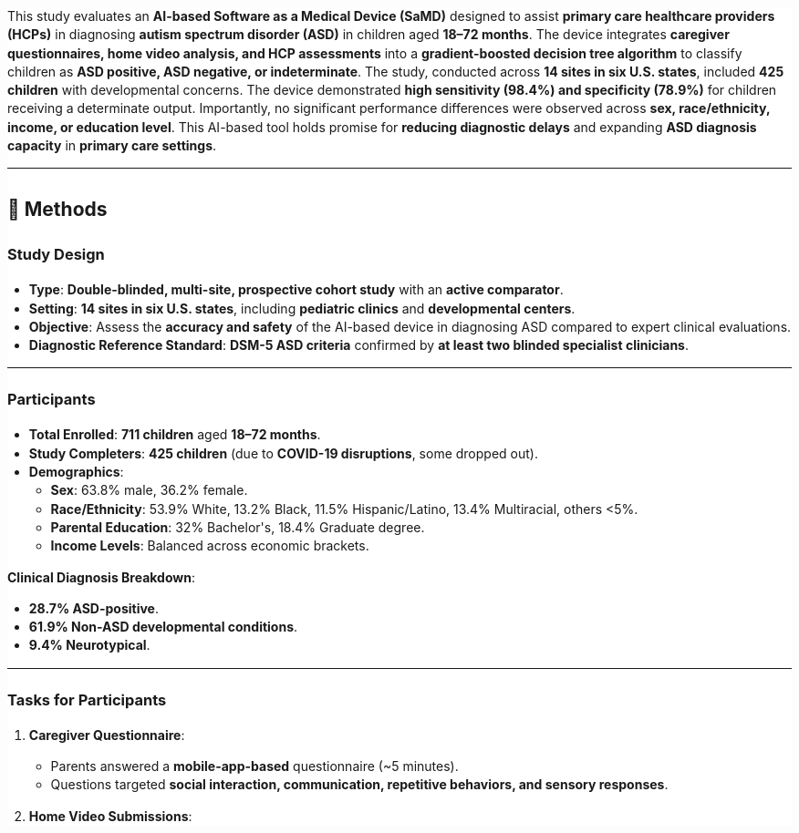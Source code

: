 This study evaluates an **AI-based Software as a Medical Device (SaMD)** designed to assist **primary care healthcare providers (HCPs)** in diagnosing **autism spectrum disorder (ASD)** in children aged **18–72 months**. The device integrates **caregiver questionnaires, home video analysis, and HCP assessments** into a **gradient-boosted decision tree algorithm** to classify children as **ASD positive, ASD negative, or indeterminate**. The study, conducted across **14 sites in six U.S. states**, included **425 children** with developmental concerns. The device demonstrated **high sensitivity (98.4%) and specificity (78.9%)** for children receiving a determinate output. Importantly, no significant performance differences were observed across **sex, race/ethnicity, income, or education level**. This AI-based tool holds promise for **reducing diagnostic delays** and expanding **ASD diagnosis capacity** in **primary care settings**.

---

## 🔬 Methods

### **Study Design**

- **Type**: **Double-blinded, multi-site, prospective cohort study** with an **active comparator**.
- **Setting**: **14 sites in six U.S. states**, including **pediatric clinics** and **developmental centers**.
- **Objective**: Assess the **accuracy and safety** of the AI-based device in diagnosing ASD compared to expert clinical evaluations.
- **Diagnostic Reference Standard**: **DSM-5 ASD criteria** confirmed by **at least two blinded specialist clinicians**.

---

### **Participants**

- **Total Enrolled**: **711 children** aged **18–72 months**.
- **Study Completers**: **425 children** (due to **COVID-19 disruptions**, some dropped out).
- **Demographics**:
    - **Sex**: 63.8% male, 36.2% female.
    - **Race/Ethnicity**: 53.9% White, 13.2% Black, 11.5% Hispanic/Latino, 13.4% Multiracial, others <5%.
    - **Parental Education**: 32% Bachelor's, 18.4% Graduate degree.
    - **Income Levels**: Balanced across economic brackets.

**Clinical Diagnosis Breakdown**:

- **28.7% ASD-positive**.
- **61.9% Non-ASD developmental conditions**.
- **9.4% Neurotypical**.

---

### **Tasks for Participants**

1. **Caregiver Questionnaire**:
    
    - Parents answered a **mobile-app-based** questionnaire (~5 minutes).
    - Questions targeted **social interaction, communication, repetitive behaviors, and sensory responses**.
2. **Home Video Submissions**:
    